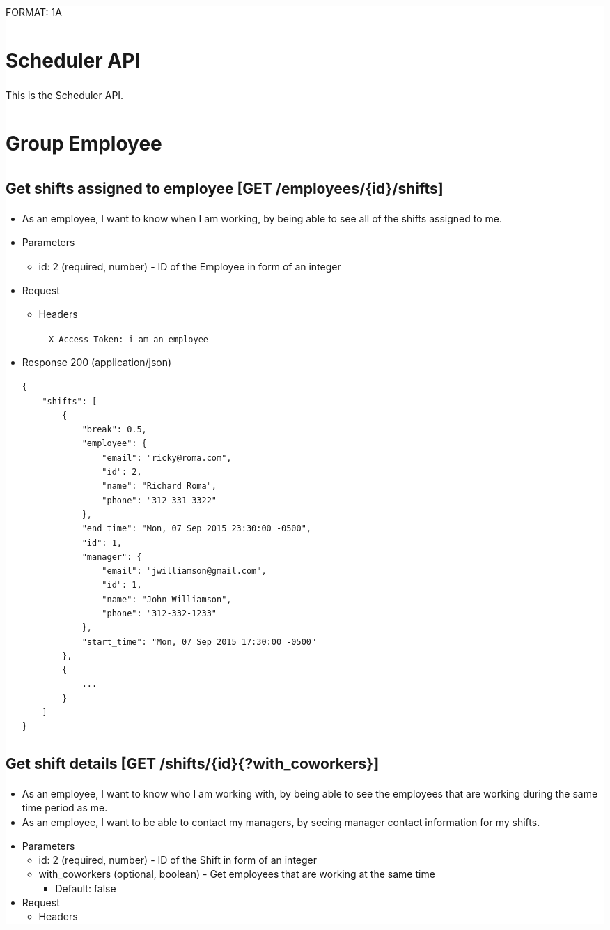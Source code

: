FORMAT: 1A

# Scheduler API

This is the Scheduler API.

# Group Employee

## Get shifts assigned to employee [GET /employees/{id}/shifts]
- As an employee, I want to know when I am working, by being able to see all of the shifts assigned to me.
+ Parameters
    + id: 2 (required, number) - ID of the Employee in form of an integer
+ Request
    + Headers

            X-Access-Token: i_am_an_employee

+ Response 200 (application/json)

    ```
    {
        "shifts": [
            {
                "break": 0.5,
                "employee": {
                    "email": "ricky@roma.com",
                    "id": 2,
                    "name": "Richard Roma",
                    "phone": "312-331-3322"
                },
                "end_time": "Mon, 07 Sep 2015 23:30:00 -0500",
                "id": 1,
                "manager": {
                    "email": "jwilliamson@gmail.com",
                    "id": 1,
                    "name": "John Williamson",
                    "phone": "312-332-1233"
                },
                "start_time": "Mon, 07 Sep 2015 17:30:00 -0500"
            },
            {
                ...
            }
        ]
    }
    ```

## Get shift details [GET /shifts/{id}{?with_coworkers}]
- As an employee, I want to know who I am working with, by being able to see the employees that are working during the same time period as me.
- As an employee, I want to be able to contact my managers, by seeing manager contact information for my shifts.
+ Parameters
    + id: 2 (required, number) - ID of the Shift in form of an integer
    + with_coworkers (optional, boolean) - Get employees that are working at the same time
        + Default: false
+ Request
    + Headers
